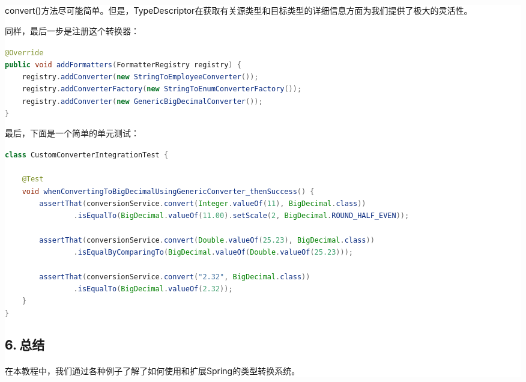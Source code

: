 ```java
```

convert()方法尽可能简单。但是，TypeDescriptor在获取有关源类型和目标类型的详细信息方面为我们提供了极大的灵活性。

同样，最后一步是注册这个转换器：

```java
@Override
public void addFormatters(FormatterRegistry registry) {
    registry.addConverter(new StringToEmployeeConverter());
    registry.addConverterFactory(new StringToEnumConverterFactory());
    registry.addConverter(new GenericBigDecimalConverter());
}
```

最后，下面是一个简单的单元测试：

```java
class CustomConverterIntegrationTest {

    @Test
    void whenConvertingToBigDecimalUsingGenericConverter_thenSuccess() {
        assertThat(conversionService.convert(Integer.valueOf(11), BigDecimal.class))
                .isEqualTo(BigDecimal.valueOf(11.00).setScale(2, BigDecimal.ROUND_HALF_EVEN));
        
        assertThat(conversionService.convert(Double.valueOf(25.23), BigDecimal.class))
                .isEqualByComparingTo(BigDecimal.valueOf(Double.valueOf(25.23)));
        
        assertThat(conversionService.convert("2.32", BigDecimal.class))
                .isEqualTo(BigDecimal.valueOf(2.32));
    }
}
```

## 6. 总结

在本教程中，我们通过各种例子了解了如何使用和扩展Spring的类型转换系统。